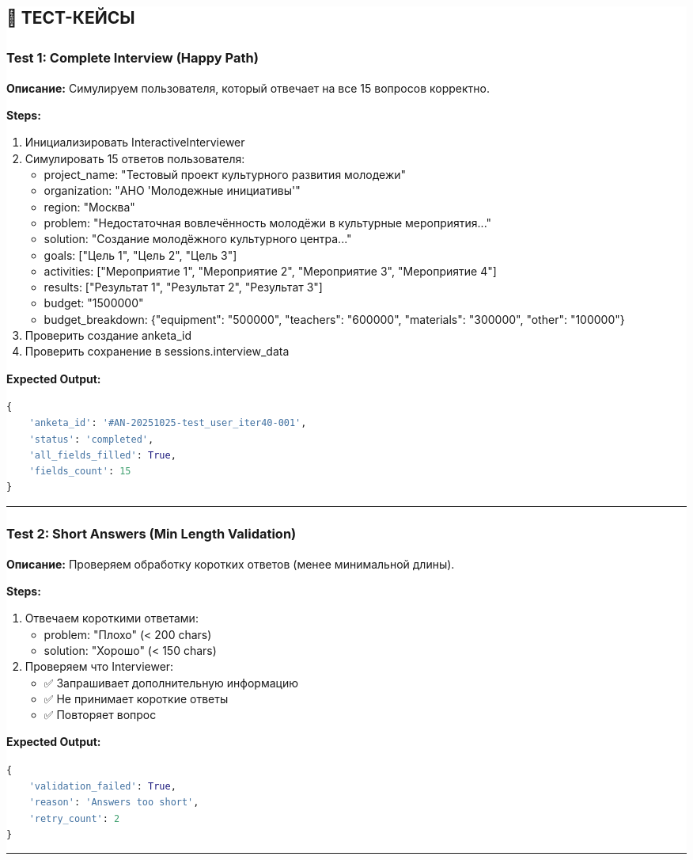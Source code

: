 
## 📝 ТЕСТ-КЕЙСЫ

### **Test 1: Complete Interview (Happy Path)**

**Описание:** Симулируем пользователя, который отвечает на все 15 вопросов корректно.

**Steps:**
1. Инициализировать InteractiveInterviewer
2. Симулировать 15 ответов пользователя:
   - project_name: "Тестовый проект культурного развития молодежи"
   - organization: "АНО 'Молодежные инициативы'"
   - region: "Москва"
   - problem: "Недостаточная вовлечённость молодёжи в культурные мероприятия..."
   - solution: "Создание молодёжного культурного центра..."
   - goals: ["Цель 1", "Цель 2", "Цель 3"]
   - activities: ["Мероприятие 1", "Мероприятие 2", "Мероприятие 3", "Мероприятие 4"]
   - results: ["Результат 1", "Результат 2", "Результат 3"]
   - budget: "1500000"
   - budget_breakdown: {"equipment": "500000", "teachers": "600000", "materials": "300000", "other": "100000"}
3. Проверить создание anketa_id
4. Проверить сохранение в sessions.interview_data

**Expected Output:**
```python
{
    'anketa_id': '#AN-20251025-test_user_iter40-001',
    'status': 'completed',
    'all_fields_filled': True,
    'fields_count': 15
}
```

---

### **Test 2: Short Answers (Min Length Validation)**

**Описание:** Проверяем обработку коротких ответов (менее минимальной длины).

**Steps:**
1. Отвечаем короткими ответами:
   - problem: "Плохо" (< 200 chars)
   - solution: "Хорошо" (< 150 chars)
2. Проверяем что Interviewer:
   - ✅ Запрашивает дополнительную информацию
   - ✅ Не принимает короткие ответы
   - ✅ Повторяет вопрос

**Expected Output:**
```python
{
    'validation_failed': True,
    'reason': 'Answers too short',
    'retry_count': 2
}
```

---